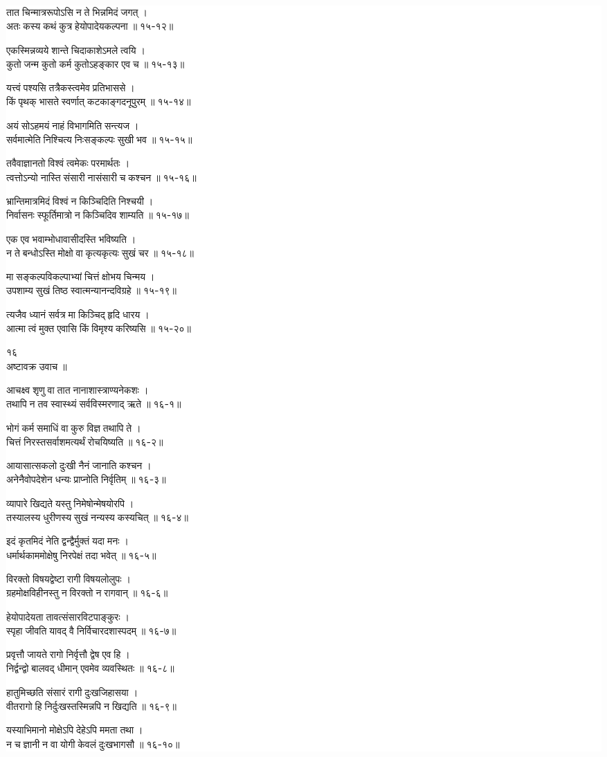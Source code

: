 तात चिन्मात्ररूपोऽसि न ते भिन्नमिदं जगत् ।  
अतः कस्य कथं कुत्र हेयोपादेयकल्पना ॥ १५-१२॥  
  
एकस्मिन्नव्यये शान्ते चिदाकाशेऽमले त्वयि ।  
कुतो जन्म कुतो कर्म कुतोऽहङ्कार एव च ॥ १५-१३॥  
  
यत्त्वं पश्यसि तत्रैकस्त्वमेव प्रतिभाससे ।  
किं पृथक् भासते स्वर्णात् कटकाङ्गदनूपुरम् ॥ १५-१४॥  
  
अयं सोऽहमयं नाहं विभागमिति सन्त्यज ।  
सर्वमात्मेति निश्चित्य निःसङ्कल्पः सुखी भव ॥ १५-१५॥  
  
तवैवाज्ञानतो विश्वं त्वमेकः परमार्थतः ।  
त्वत्तोऽन्यो नास्ति संसारी नासंसारी च कश्चन ॥ १५-१६॥  
  
भ्रान्तिमात्रमिदं विश्वं न किञ्चिदिति निश्चयी ।  
निर्वासनः स्फूर्तिमात्रो न किञ्चिदिव शाम्यति ॥ १५-१७॥  
  
एक एव भवाम्भोधावासीदस्ति भविष्यति ।  
न ते बन्धोऽस्ति मोक्षो वा कृत्यकृत्यः सुखं चर ॥ १५-१८॥  
  
मा सङ्कल्पविकल्पाभ्यां चित्तं क्षोभय चिन्मय ।  
उपशाम्य सुखं तिष्ठ स्वात्मन्यानन्दविग्रहे ॥ १५-१९॥  
  
त्यजैव ध्यानं सर्वत्र मा किञ्चिद् हृदि धारय ।  
आत्मा त्वं मुक्त एवासि किं विमृश्य करिष्यसि ॥ १५-२०॥  
  
१६  
                अष्टावक्र उवाच ॥  
  
आचक्ष्व श‍ृणु वा तात नानाशास्त्राण्यनेकशः ।  
तथापि न तव स्वास्थ्यं सर्वविस्मरणाद् ऋते ॥ १६-१॥  
  
भोगं कर्म समाधिं वा कुरु विज्ञ तथापि ते ।  
चित्तं निरस्तसर्वाशमत्यर्थं रोचयिष्यति ॥ १६-२॥  
  
आयासात्सकलो दुःखी नैनं जानाति कश्चन ।  
अनेनैवोपदेशेन धन्यः प्राप्नोति निर्वृतिम् ॥ १६-३॥  
  
व्यापारे खिद्यते यस्तु निमेषोन्मेषयोरपि ।  
तस्यालस्य धुरीणस्य सुखं नन्यस्य कस्यचित् ॥ १६-४॥  
  
इदं कृतमिदं नेति द्वन्द्वैर्मुक्तं यदा मनः ।  
धर्मार्थकाममोक्षेषु निरपेक्षं तदा भवेत् ॥ १६-५॥  
  
विरक्तो विषयद्वेष्टा रागी विषयलोलुपः ।  
ग्रहमोक्षविहीनस्तु न विरक्तो न रागवान् ॥ १६-६॥  
  
हेयोपादेयता तावत्संसारविटपाङ्कुरः ।  
स्पृहा जीवति यावद् वै निर्विचारदशास्पदम् ॥ १६-७॥  
  
प्रवृत्तौ जायते रागो निर्वृत्तौ द्वेष एव हि ।  
निर्द्वन्द्वो बालवद् धीमान् एवमेव व्यवस्थितः ॥ १६-८॥  
  
हातुमिच्छति संसारं रागी दुःखजिहासया ।  
वीतरागो हि निर्दुःखस्तस्मिन्नपि न खिद्यति ॥ १६-९॥  
  
यस्याभिमानो मोक्षेऽपि देहेऽपि ममता तथा ।  
न च ज्ञानी न वा योगी केवलं दुःखभागसौ ॥ १६-१०॥  
  
